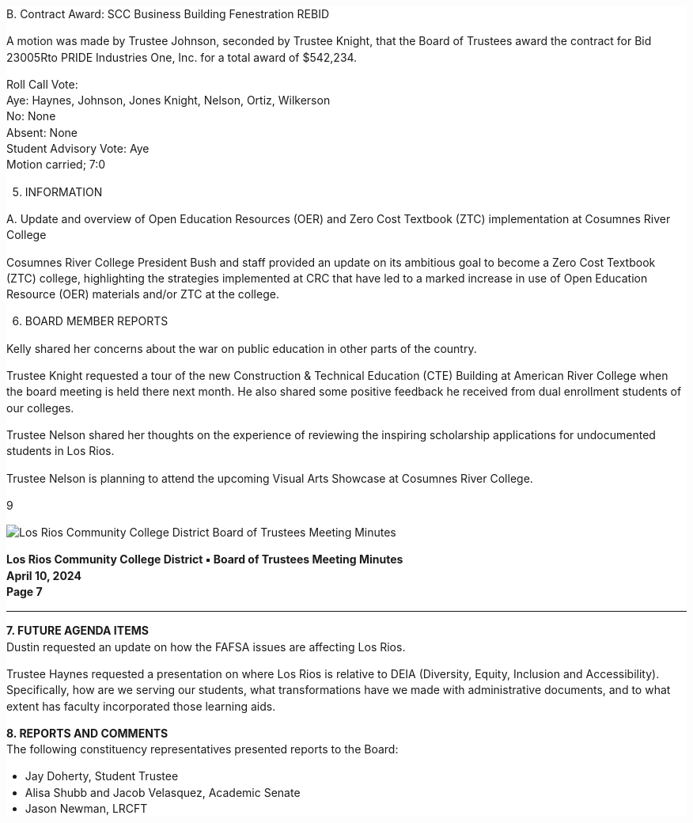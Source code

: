 B. Contract Award: SCC Business Building Fenestration REBID  

A motion was made by Trustee Johnson, seconded by Trustee Knight, that the Board of Trustees award the contract for Bid 23005Rto PRIDE Industries One, Inc. for a total award of $542,234.  

Roll Call Vote:  
Aye: Haynes, Johnson, Jones Knight, Nelson, Ortiz, Wilkerson  
No: None  
Absent: None  
Student Advisory Vote: Aye  
Motion carried; 7:0  

5. INFORMATION  

A. Update and overview of Open Education Resources (OER) and Zero Cost Textbook (ZTC) implementation at Cosumnes River College  

Cosumnes River College President Bush and staff provided an update on its ambitious goal to become a Zero Cost Textbook (ZTC) college, highlighting the strategies implemented at CRC that have led to a marked increase in use of Open Education Resource (OER) materials and/or ZTC at the college.  

6. BOARD MEMBER REPORTS  

Kelly shared her concerns about the war on public education in other parts of the country.  

Trustee Knight requested a tour of the new Construction & Technical Education (CTE) Building at American River College when the board meeting is held there next month. He also shared some positive feedback he received from dual enrollment students of our colleges.  

Trustee Nelson shared her thoughts on the experience of reviewing the inspiring scholarship applications for undocumented students in Los Rios.  

Trustee Nelson is planning to attend the upcoming Visual Arts Showcase at Cosumnes River College.  

9

![Los Rios Community College District Board of Trustees Meeting Minutes](https://via.placeholder.com/993x768.png?text=Los+Rios+Community+College+District+Board+of+Trustees+Meeting+Minutes)

**Los Rios Community College District ▪ Board of Trustees Meeting Minutes**  
**April 10, 2024**  
**Page 7**

---

**7. FUTURE AGENDA ITEMS**  
Dustin requested an update on how the FAFSA issues are affecting Los Rios.  

Trustee Haynes requested a presentation on where Los Rios is relative to DEIA (Diversity, Equity, Inclusion and Accessibility). Specifically, how are we serving our students, what transformations have we made with administrative documents, and to what extent has faculty incorporated those learning aids.  

**8. REPORTS AND COMMENTS**  
The following constituency representatives presented reports to the Board:  
- Jay Doherty, Student Trustee  
- Alisa Shubb and Jacob Velasquez, Academic Senate  
- Jason Newman, LRCFT  
